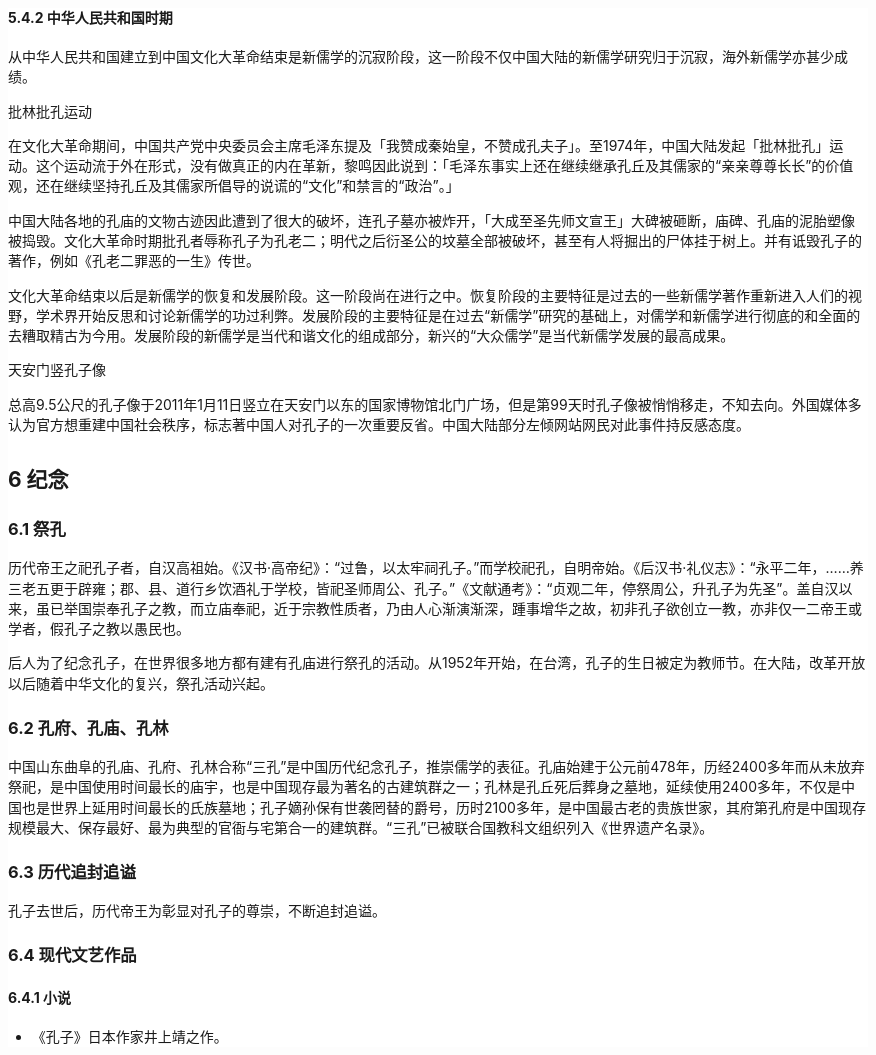 

#### 5.4.2 中华人民共和国时期

从中华人民共和国建立到中国文化大革命结束是新儒学的沉寂阶段，这一阶段不仅中国大陆的新儒学研究归于沉寂，海外新儒学亦甚少成绩。

批林批孔运动

在文化大革命期间，中国共产党中央委员会主席毛泽东提及「我赞成秦始皇，不赞成孔夫子」。至1974年，中国大陆发起「批林批孔」运动。这个运动流于外在形式，没有做真正的内在革新，黎鸣因此说到：「毛泽东事实上还在继续继承孔丘及其儒家的“亲亲尊尊长长”的价值观，还在继续坚持孔丘及其儒家所倡导的说谎的“文化”和禁言的“政治”。」

中国大陆各地的孔庙的文物古迹因此遭到了很大的破坏，连孔子墓亦被炸开，「大成至圣先师文宣王」大碑被砸断，庙碑、孔庙的泥胎塑像被捣毁。文化大革命时期批孔者辱称孔子为孔老二；明代之后衍圣公的坟墓全部被破坏，甚至有人将掘出的尸体挂于树上。并有诋毁孔子的著作，例如《孔老二罪恶的一生》传世。

文化大革命结束以后是新儒学的恢复和发展阶段。这一阶段尚在进行之中。恢复阶段的主要特征是过去的一些新儒学著作重新进入人们的视野，学术界开始反思和讨论新儒学的功过利弊。发展阶段的主要特征是在过去“新儒学”研究的基础上，对儒学和新儒学进行彻底的和全面的去糟取精古为今用。发展阶段的新儒学是当代和谐文化的组成部分，新兴的“大众儒学”是当代新儒学发展的最高成果。

天安门竖孔子像 

总高9.5公尺的孔子像于2011年1月11日竖立在天安门以东的国家博物馆北门广场，但是第99天时孔子像被悄悄移走，不知去向。外国媒体多认为官方想重建中国社会秩序，标志著中国人对孔子的一次重要反省。中国大陆部分左倾网站网民对此事件持反感态度。



## 6 纪念



### 6.1 祭孔

历代帝王之祀孔子者，自汉高祖始。《汉书·高帝纪》：“过鲁，以太牢祠孔子。”而学校祀孔，自明帝始。《后汉书·礼仪志》：“永平二年，……养三老五更于辟雍；郡、县、道行乡饮酒礼于学校，皆祀圣师周公、孔子。”《文献通考》：“贞观二年，停祭周公，升孔子为先圣”。盖自汉以来，虽已举国崇奉孔子之教，而立庙奉祀，近于宗教性质者，乃由人心渐演渐深，踵事增华之故，初非孔子欲创立一教，亦非仅一二帝王或学者，假孔子之教以愚民也。

后人为了纪念孔子，在世界很多地方都有建有孔庙进行祭孔的活动。从1952年开始，在台湾，孔子的生日被定为教师节。在大陆，改革开放以后随着中华文化的复兴，祭孔活动兴起。



### 6.2 孔府、孔庙、孔林

中国山东曲阜的孔庙、孔府、孔林合称“三孔”是中国历代纪念孔子，推崇儒学的表征。孔庙始建于公元前478年，历经2400多年而从未放弃祭祀，是中国使用时间最长的庙宇，也是中国现存最为著名的古建筑群之一；孔林是孔丘死后葬身之墓地，延续使用2400多年，不仅是中国也是世界上延用时间最长的氏族墓地；孔子嫡孙保有世袭罔替的爵号，历时2100多年，是中国最古老的贵族世家，其府第孔府是中国现存规模最大、保存最好、最为典型的官衙与宅第合一的建筑群。“三孔”已被联合国教科文组织列入《世界遗产名录》。



### 6.3 历代追封追谥

孔子去世后，历代帝王为彰显对孔子的尊崇，不断追封追谥。



### 6.4 现代文艺作品



#### 6.4.1 小说

* 《孔子》日本作家井上靖之作。


